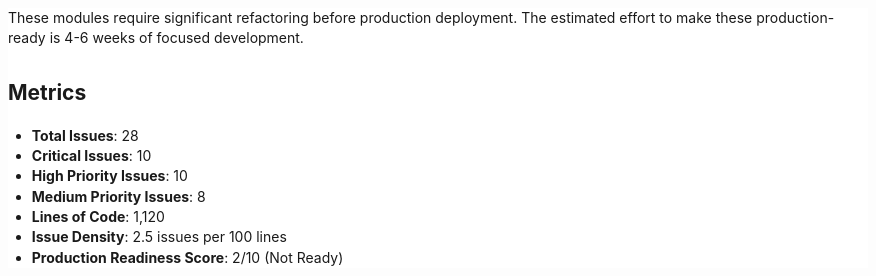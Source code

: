 These modules require significant refactoring before production deployment. The estimated effort to make these production-ready is 4-6 weeks of focused development.

## Metrics
- **Total Issues**: 28
- **Critical Issues**: 10
- **High Priority Issues**: 10
- **Medium Priority Issues**: 8
- **Lines of Code**: 1,120
- **Issue Density**: 2.5 issues per 100 lines
- **Production Readiness Score**: 2/10 (Not Ready)